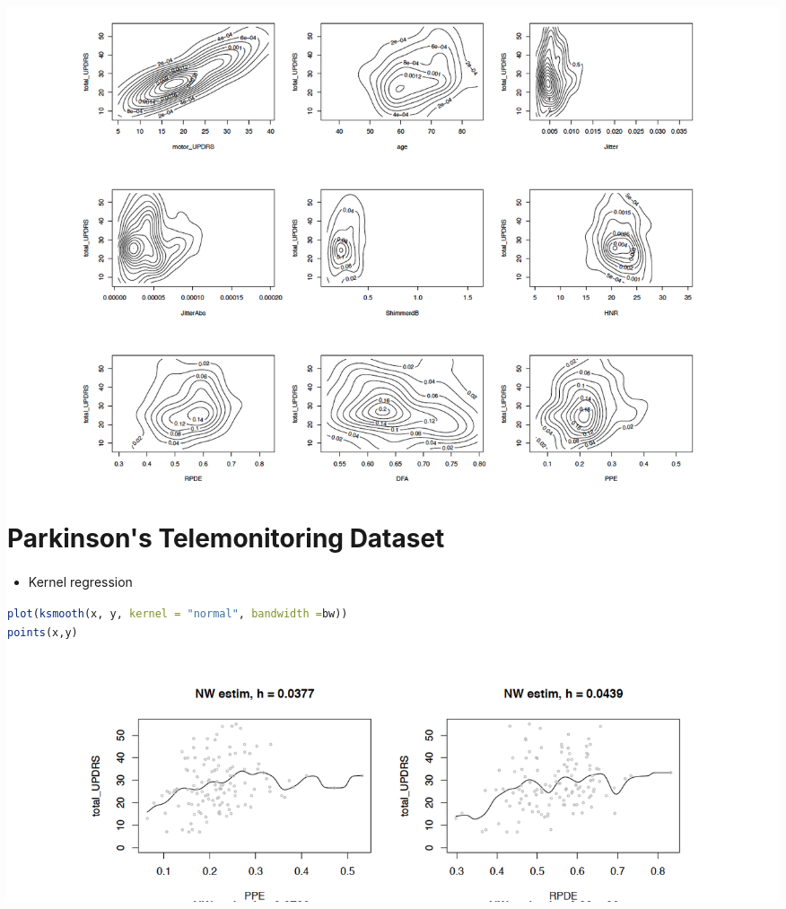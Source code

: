 <img src="./semiparametric_models_RLadies-figure/2D_KDE.png" title="plot of chunk unnamed-chunk-15" alt="plot of chunk unnamed-chunk-15" width="710px" style="display: block; margin: auto;" />

Parkinson's Telemonitoring Dataset
===================
* Kernel regression

```r
plot(ksmooth(x, y, kernel = "normal", bandwidth =bw))
points(x,y)
```

<img src="./semiparametric_models_RLadies-figure/parkinson_nw.png" title="plot of chunk unnamed-chunk-17" alt="plot of chunk unnamed-chunk-17" width="710px" style="display: block; margin: auto;" />
